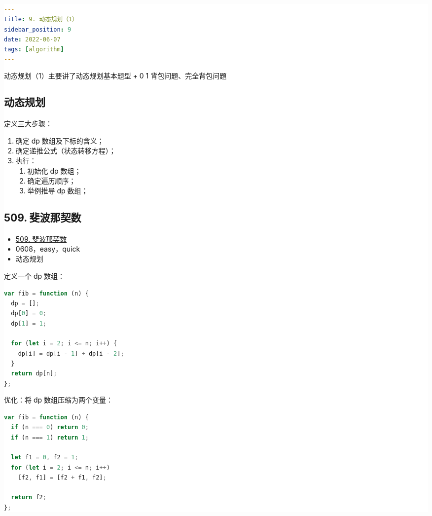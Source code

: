 ```yaml
---
title: 9. 动态规划（1）
sidebar_position: 9
date: 2022-06-07
tags: [algorithm]
---
```


动态规划（1）主要讲了动态规划基本题型 + 0 1 背包问题、完全背包问题



## 动态规划

定义三大步骤：

1. 确定 dp 数组及下标的含义；
2. 确定递推公式（状态转移方程）；
3. 执行：
   1. 初始化 dp 数组；
   2. 确定遍历顺序；
   3. 举例推导 dp 数组；



## 509. 斐波那契数

- [509. 斐波那契数](https://leetcode.cn/problems/fibonacci-number/)
- 0608，easy，quick
- 动态规划

定义一个 dp 数组：

```js
var fib = function (n) {
  dp = [];
  dp[0] = 0;
  dp[1] = 1;

  for (let i = 2; i <= n; i++) {
    dp[i] = dp[i - 1] + dp[i - 2];
  }
  return dp[n];
};
```

优化：将 dp 数组压缩为两个变量：

```js
var fib = function (n) {
  if (n === 0) return 0;
  if (n === 1) return 1;

  let f1 = 0, f2 = 1;
  for (let i = 2; i <= n; i++)
    [f2, f1] = [f2 + f1, f2];

  return f2;
};
```
